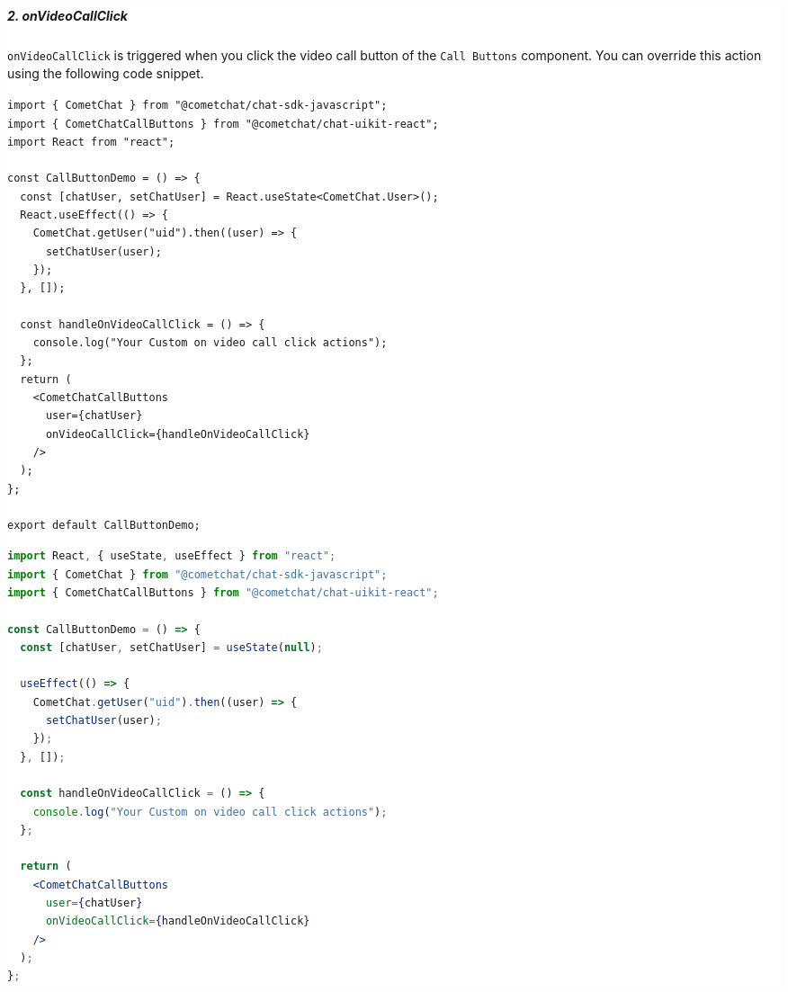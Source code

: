 </TabItem>
</Tabs>

##### 2. onVideoCallClick

`onVideoCallClick` is triggered when you click the video call button of the `Call Buttons` component. You can override this action using the following code snippet.

<Tabs>
<TabItem value="TypeScript" label="TypeScript">

```tsx title='CallButtonsDemo.tsx'
import { CometChat } from "@cometchat/chat-sdk-javascript";
import { CometChatCallButtons } from "@cometchat/chat-uikit-react";
import React from "react";

const CallButtonDemo = () => {
  const [chatUser, setChatUser] = React.useState<CometChat.User>();
  React.useEffect(() => {
    CometChat.getUser("uid").then((user) => {
      setChatUser(user);
    });
  }, []);

  const handleOnVideoCallClick = () => {
    console.log("Your Custom on video call click actions");
  };
  return (
    <CometChatCallButtons
      user={chatUser}
      onVideoCallClick={handleOnVideoCallClick}
    />
  );
};

export default CallButtonDemo;
```

</TabItem>
<TabItem value="JavaScript" label="JavaScript">

```jsx title='CallButtonsDemo.jsx'
import React, { useState, useEffect } from "react";
import { CometChat } from "@cometchat/chat-sdk-javascript";
import { CometChatCallButtons } from "@cometchat/chat-uikit-react";

const CallButtonDemo = () => {
  const [chatUser, setChatUser] = useState(null);

  useEffect(() => {
    CometChat.getUser("uid").then((user) => {
      setChatUser(user);
    });
  }, []);

  const handleOnVideoCallClick = () => {
    console.log("Your Custom on video call click actions");
  };

  return (
    <CometChatCallButtons
      user={chatUser}
      onVideoCallClick={handleOnVideoCallClick}
    />
  );
};

```